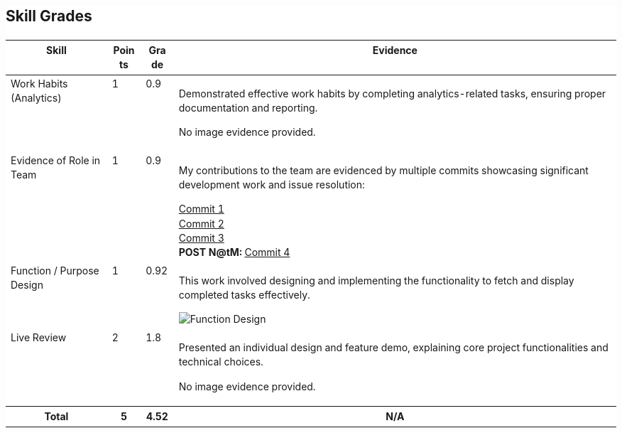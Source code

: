 <h2>Skill Grades</h2>
<table>
  <thead>
    <tr>
      <th>Skill</th>
      <th>Points</th>
      <th>Grade</th>
      <th>Evidence</th>
    </tr>
  </thead>
  <tbody>
    <tr>
      <td>Work Habits (Analytics)</td>
      <td>1</td>
      <td>0.9</td>
      <td>
        <p>Demonstrated effective work habits by completing analytics-related tasks, ensuring proper documentation and reporting.</p>
        <p>No image evidence provided.</p>
      </td>
    </tr>
    <tr>
      <td>Evidence of Role in Team</td>
      <td>1</td>
      <td>0.9</td>
      <td>
        <p>My contributions to the team are evidenced by multiple commits showcasing significant development work and issue resolution:</p>
        <a href="https://github.com/CSA-Project-Managment/CSA-Project-Managment-Backend/commit/20aca38eddc0047f0a89a5384b5a92ccdcfeeb6d">Commit 1</a><br>
        <a href="https://github.com/CSA-Project-Managment/CSA-Project-Managment-Backend/commit/c739e430cdeb1e8c7402c2c2b12d6a40bd95cf02">Commit 2</a><br>
        <a href="https://github.com/CSA-Project-Managment/CSA-Project-Managment-Backend/commit/ded0f795225b9f055eb0a0af6d59e017a99e4618">Commit 3</a><br>
        <strong>POST N@tM:</strong> <a href="https://github.com/CSA-Project-Managment/CSA-Project-Managment-Backend/commit/07dcdda8c47bf5c1f2a997028c7a08d7e69e8fbd">Commit 4</a>
      </td>
    </tr>
    <tr>
      <td>Function / Purpose Design</td>
      <td>1</td>
      <td>0.92</td>
      <td>
        <p>This work involved designing and implementing the functionality to fetch and display completed tasks effectively.</p>
        <img src="https://github.com/user-attachments/assets/c6783810-528d-4a1b-ba1e-632ff15e76b6" alt="Function Design">
      </td>
    </tr>
    <tr>
      <td>Live Review</td>
      <td>2</td>
      <td>1.8</td>
      <td>
        <p>Presented an individual design and feature demo, explaining core project functionalities and technical choices.</p>
        <p>No image evidence provided.</p>
      </td>
    </tr>
    <tr>
      <th>Total</th>
      <th>5</th>
      <th>4.52</th>
      <th>N/A</th>